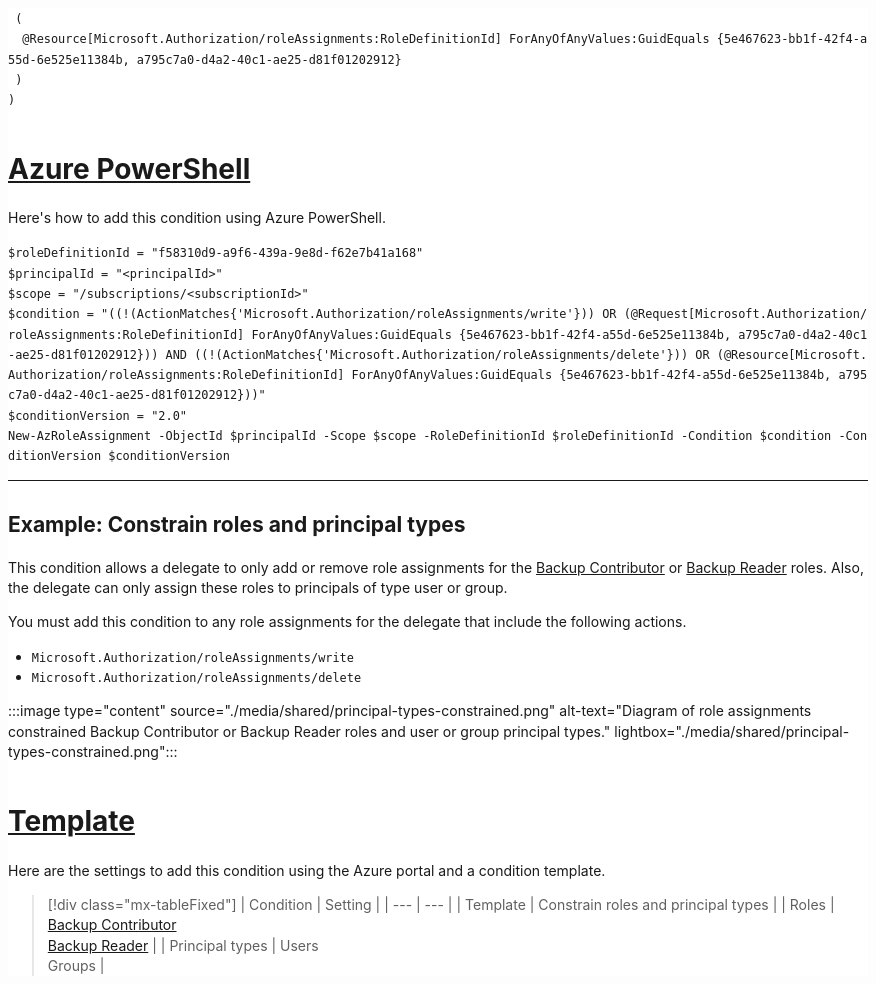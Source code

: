 ```
 (
  @Resource[Microsoft.Authorization/roleAssignments:RoleDefinitionId] ForAnyOfAnyValues:GuidEquals {5e467623-bb1f-42f4-a55d-6e525e11384b, a795c7a0-d4a2-40c1-ae25-d81f01202912}
 )
)
```

# [Azure PowerShell](#tab/azure-powershell)

Here's how to add this condition using Azure PowerShell.

```azurepowershell
$roleDefinitionId = "f58310d9-a9f6-439a-9e8d-f62e7b41a168"
$principalId = "<principalId>"
$scope = "/subscriptions/<subscriptionId>"
$condition = "((!(ActionMatches{'Microsoft.Authorization/roleAssignments/write'})) OR (@Request[Microsoft.Authorization/roleAssignments:RoleDefinitionId] ForAnyOfAnyValues:GuidEquals {5e467623-bb1f-42f4-a55d-6e525e11384b, a795c7a0-d4a2-40c1-ae25-d81f01202912})) AND ((!(ActionMatches{'Microsoft.Authorization/roleAssignments/delete'})) OR (@Resource[Microsoft.Authorization/roleAssignments:RoleDefinitionId] ForAnyOfAnyValues:GuidEquals {5e467623-bb1f-42f4-a55d-6e525e11384b, a795c7a0-d4a2-40c1-ae25-d81f01202912}))"
$conditionVersion = "2.0"
New-AzRoleAssignment -ObjectId $principalId -Scope $scope -RoleDefinitionId $roleDefinitionId -Condition $condition -ConditionVersion $conditionVersion
```

---

## Example: Constrain roles and principal types

This condition allows a delegate to only add or remove role assignments for the [Backup Contributor](built-in-roles.md#backup-contributor) or [Backup Reader](built-in-roles.md#backup-reader) roles. Also, the delegate can only assign these roles to principals of type user or group.

You must add this condition to any role assignments for the delegate that include the following actions.

- `Microsoft.Authorization/roleAssignments/write`
- `Microsoft.Authorization/roleAssignments/delete`

:::image type="content" source="./media/shared/principal-types-constrained.png" alt-text="Diagram of role assignments constrained Backup Contributor or Backup Reader roles and user or group principal types." lightbox="./media/shared/principal-types-constrained.png":::

# [Template](#tab/template)

Here are the settings to add this condition using the Azure portal and a condition template.

> [!div class="mx-tableFixed"]
> | Condition | Setting |
> | --- | --- |
> | Template | Constrain roles and principal types |
> | Roles | [Backup Contributor](built-in-roles.md#backup-contributor)<br/>[Backup Reader](built-in-roles.md#backup-reader) |
> | Principal types | Users<br/>Groups |
